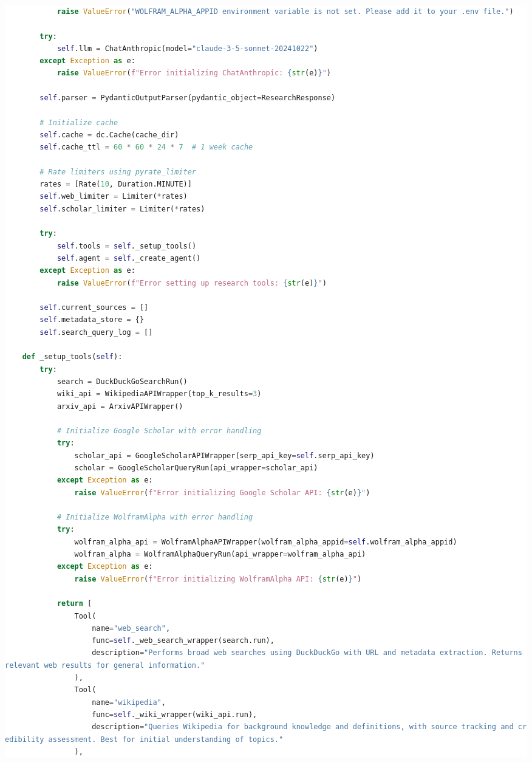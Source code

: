```python
            raise ValueError("WOLFRAM_ALPHA_APPID environment variable is not set. Please add it to your .env file.")

        try:
            self.llm = ChatAnthropic(model="claude-3-5-sonnet-20241022")
        except Exception as e:
            raise ValueError(f"Error initializing ChatAnthropic: {str(e)}")

        self.parser = PydanticOutputParser(pydantic_object=ResearchResponse)

        # Initialize cache
        self.cache = dc.Cache(cache_dir)
        self.cache_ttl = 60 * 60 * 24 * 7  # 1 week cache

        # Rate limiters using pyrate_limiter
        rates = [Rate(10, Duration.MINUTE)]
        self.web_limiter = Limiter(*rates)
        self.scholar_limiter = Limiter(*rates)

        try:
            self.tools = self._setup_tools()
            self.agent = self._create_agent()
        except Exception as e:
            raise ValueError(f"Error setting up research tools: {str(e)}")

        self.current_sources = []
        self.metadata_store = {}
        self.search_query_log = []

    def _setup_tools(self):
        try:
            search = DuckDuckGoSearchRun()
            wiki_api = WikipediaAPIWrapper(top_k_results=3)
            arxiv_api = ArxivAPIWrapper()

            # Initialize Google Scholar with error handling
            try:
                scholar_api = GoogleScholarAPIWrapper(serp_api_key=self.serp_api_key)
                scholar = GoogleScholarQueryRun(api_wrapper=scholar_api)
            except Exception as e:
                raise ValueError(f"Error initializing Google Scholar API: {str(e)}")

            # Initialize WolframAlpha with error handling
            try:
                wolfram_alpha_api = WolframAlphaAPIWrapper(wolfram_alpha_appid=self.wolfram_alpha_appid)
                wolfram_alpha = WolframAlphaQueryRun(api_wrapper=wolfram_alpha_api)
            except Exception as e:
                raise ValueError(f"Error initializing WolframAlpha API: {str(e)}")

            return [
                Tool(
                    name="web_search",
                    func=self._web_search_wrapper(search.run),
                    description="Performs broad web searches using DuckDuckGo with URL and metadata extraction. Returns relevant web results for general information."
                ),
                Tool(
                    name="wikipedia",
                    func=self._wiki_wrapper(wiki_api.run),
                    description="Queries Wikipedia for background knowledge and definitions, with source tracking and credibility assessment. Best for initial understanding of topics."
                ),
```
